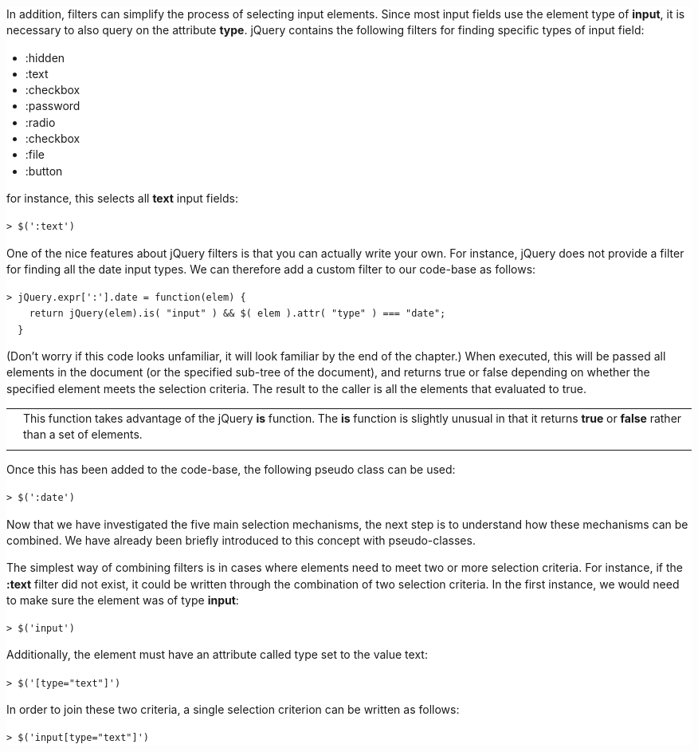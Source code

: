 In addition, filters can simplify the process of selecting input elements. Since most input fields use the element type of __input__, it is necessary to also query on the attribute __type__. jQuery contains the following filters for finding specific types of input field:

* :hidden
* :text
* :checkbox
* :password
* :radio
* :checkbox
* :file
* :button

for instance, this selects all __text__ input fields:

    > $(':text')

One of the nice features about jQuery filters is that you can actually write your own. For instance, jQuery does not provide a filter for finding all the date input types. We can therefore add a custom filter to our code-base as follows:

    > jQuery.expr[':'].date = function(elem) {
        return jQuery(elem).is( "input" ) && $( elem ).attr( "type" ) === "date";
      }

(Don’t worry if this code looks unfamiliar, it will look familiar by the end of the chapter.)
When executed, this will be passed all elements in the document (or the specified sub-tree of the document), and returns true or false depending on whether the specified element meets the selection criteria. The result to the caller is all the elements that evaluated to true.

   |   |   |
   |---|---|
   |   |This function takes advantage of the jQuery __is__ function. The __is__ function is slightly unusual in that it returns __true__ or __false__ rather than a set of elements.|
   |   |   |

Once this has been added to the code-base, the following pseudo class can be used:

    > $(':date')

Now that we have investigated the five main selection mechanisms, the next step is to understand how these mechanisms can be combined. We have already been briefly introduced to this concept with pseudo-classes.

The simplest way of combining filters is in cases where elements need to meet two or more selection criteria. For instance, if the __:text__ filter did not exist, it could be written through the combination of two selection criteria. In the first instance, we would need to make sure the element was of type __input__:

    > $('input')

Additionally, the element must have an attribute called type set to the value text:

    > $('[type="text"]')

In order to join these two criteria, a single selection criterion can be written as follows:

    > $('input[type="text"]')
